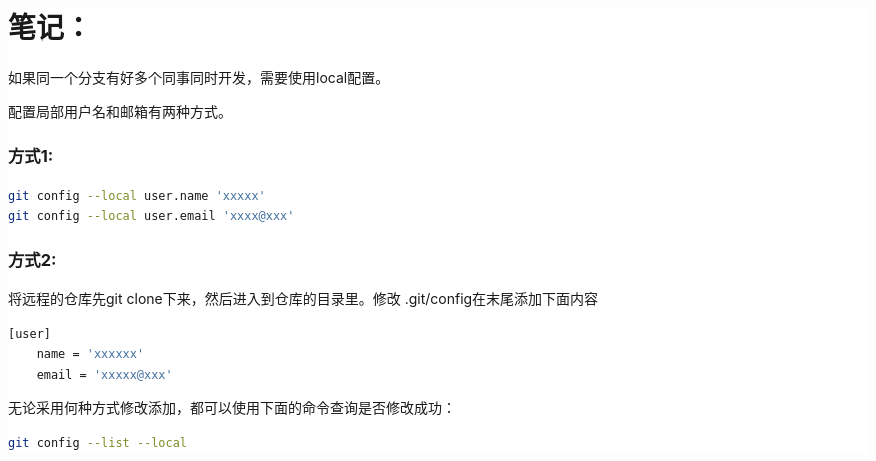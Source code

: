 # 笔记：
如果同一个分支有好多个同事同时开发，需要使用local配置。

配置局部用户名和邮箱有两种方式。
### 方式1:
```bash 
git config --local user.name 'xxxxx'
git config --local user.email 'xxxx@xxx'
```
### 方式2:
将远程的仓库先git clone下来，然后进入到仓库的目录里。修改 .git/config在末尾添加下面内容
```bash
[user]
    name = 'xxxxxx'
    email = 'xxxxx@xxx'
```
无论采用何种方式修改添加，都可以使用下面的命令查询是否修改成功：
```bash 
git config --list --local
```

